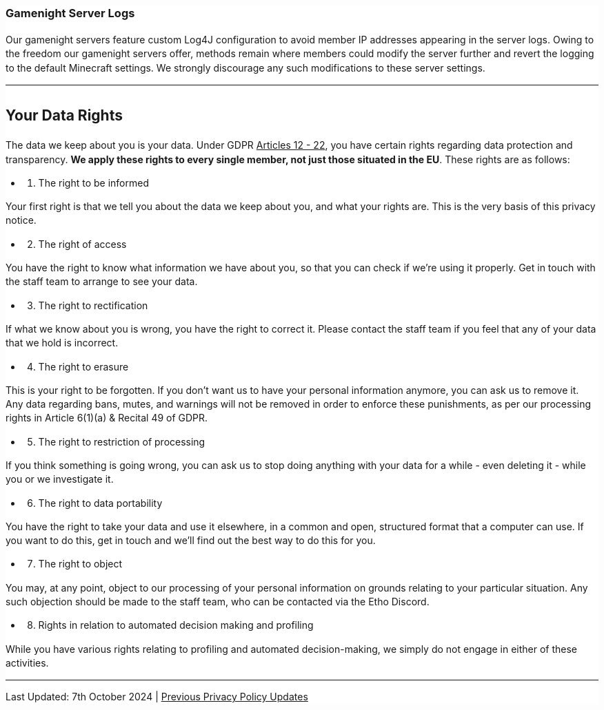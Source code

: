 ### Gamenight Server Logs
Our gamenight servers feature custom Log4J configuration to avoid member IP addresses appearing in the server logs. Owing to the freedom our gamenight servers offer, methods remain where members could modify the server  further and revert the logging to the default Minecraft settings. We strongly discourage any such modifications to these server settings.

---

## Your Data Rights

The data we keep about you is your data. Under GDPR [Articles 12 - 22](https://gdpr-info.eu/chapter-3/), you have certain rights regarding data protection and transparency. **We apply these rights to every single member, not just those situated in the EU**. These rights are as follows:

* 1.	The right to be informed

Your first right is that we tell you about the data we keep about you, and what your rights are. This is the very basis of this privacy notice.

* 2.	The right of access

You have the right to know what information we have about you, so that you can check if we’re using it properly. Get in touch with the staff team to arrange to see your data.

* 3.	The right to rectification

If what we know about you is wrong, you have the right to correct it. Please contact the staff team if you feel that any of your data that we hold is incorrect.

* 4.	The right to erasure

This is your right to be forgotten. If you don’t want us to have your personal information anymore, you can ask us to remove it. Any data regarding bans, mutes, and warnings will not be removed in order to enforce these punishments, as per our processing rights in Article 6(1)(a) & Recital 49 of GDPR.

* 5.	The right to restriction of processing

If you think something is going wrong, you can ask us to stop doing anything with your data for a while - even deleting it - while you or we investigate it.

* 6.	The right to data portability

You have the right to take your data and use it elsewhere, in a common and open, structured format that a computer can use. If you want to do this, get in touch and we’ll find out the best way to do this for you.

* 7.	The right to object

You may, at any point, object to our processing of your personal information on grounds relating to your particular situation. Any such objection should be made to the staff team, who can be contacted via the Etho Discord.

* 8.	Rights in relation to automated decision making and profiling

While you have various rights relating to profiling and automated decision-making, we simply do not engage in either of these activities.

---
Last Updated: 7th October 2024 | [Previous Privacy Policy Updates](https://github.com/Slabserver/Slabserver-Documentation/wiki/Privacy-Policy/_history)